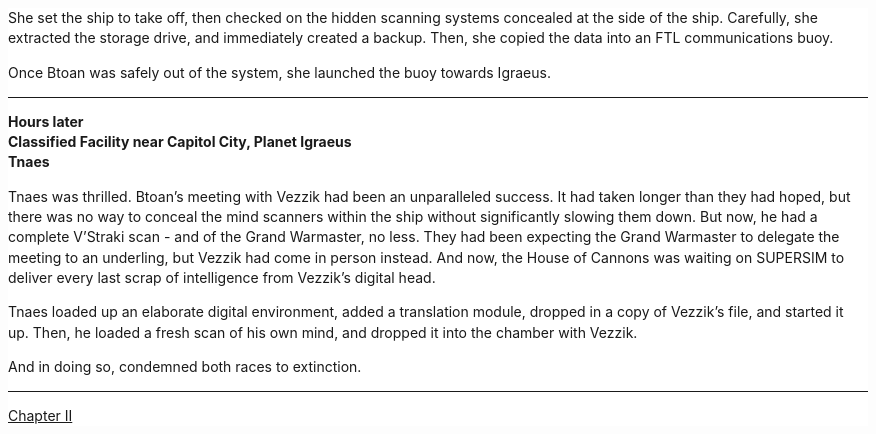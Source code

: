 She set the ship to take off, then checked on the hidden scanning systems concealed at the side of the ship. Carefully, she extracted the storage drive, and immediately created a backup. Then, she copied the data into an FTL communications buoy.

Once Btoan was safely out of the system, she launched the buoy towards Igraeus.

---

**Hours later  
Classified Facility near Capitol City, Planet Igraeus  
Tnaes**

Tnaes was thrilled. Btoan’s meeting with Vezzik had been an unparalleled success. It had taken longer than they had hoped, but there was no way to conceal the mind scanners within the ship without significantly slowing them down. But now, he had a complete V’Straki scan - and of the Grand Warmaster, no less. They had been expecting the Grand Warmaster to delegate the meeting to an underling, but Vezzik had come in person instead. And now, the House of Cannons was waiting on SUPERSIM to deliver every last scrap of intelligence from Vezzik’s digital head.

Tnaes loaded up an elaborate digital environment, added a translation module, dropped in a copy of Vezzik’s file, and started it up. Then, he loaded a fresh scan of his own mind, and dropped it into the chamber with Vezzik.

And in doing so, condemned both races to extinction.

---

[Chapter II](https://redd.it/6nfccr)
